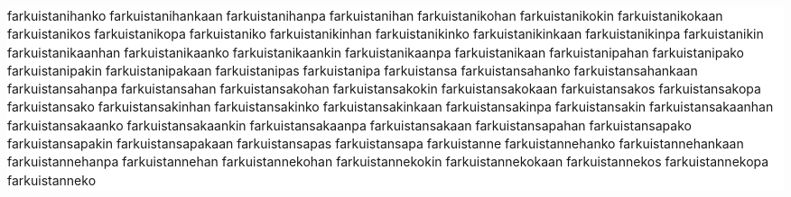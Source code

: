 farkuistanihanko
farkuistanihankaan
farkuistanihanpa
farkuistanihan
farkuistanikohan
farkuistanikokin
farkuistanikokaan
farkuistanikos
farkuistanikopa
farkuistaniko
farkuistanikinhan
farkuistanikinko
farkuistanikinkaan
farkuistanikinpa
farkuistanikin
farkuistanikaanhan
farkuistanikaanko
farkuistanikaankin
farkuistanikaanpa
farkuistanikaan
farkuistanipahan
farkuistanipako
farkuistanipakin
farkuistanipakaan
farkuistanipas
farkuistanipa
farkuistansa
farkuistansahanko
farkuistansahankaan
farkuistansahanpa
farkuistansahan
farkuistansakohan
farkuistansakokin
farkuistansakokaan
farkuistansakos
farkuistansakopa
farkuistansako
farkuistansakinhan
farkuistansakinko
farkuistansakinkaan
farkuistansakinpa
farkuistansakin
farkuistansakaanhan
farkuistansakaanko
farkuistansakaankin
farkuistansakaanpa
farkuistansakaan
farkuistansapahan
farkuistansapako
farkuistansapakin
farkuistansapakaan
farkuistansapas
farkuistansapa
farkuistanne
farkuistannehanko
farkuistannehankaan
farkuistannehanpa
farkuistannehan
farkuistannekohan
farkuistannekokin
farkuistannekokaan
farkuistannekos
farkuistannekopa
farkuistanneko